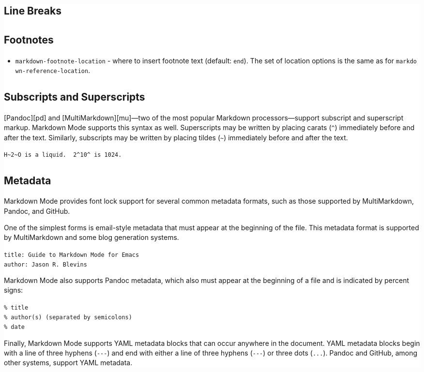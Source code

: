 

## Line Breaks



## Footnotes

  * `markdown-footnote-location` - where to insert footnote text
    (default: `end`).  The set of location options is the same as
    for `markdown-reference-location`.

## Subscripts and Superscripts

[Pandoc][pd] and [MultiMarkdown][mu]—two of the most popular Markdown
processors—support subscript and superscript markup.  Markdown Mode
supports this syntax as well.  Superscripts may be written by placing
carats (`^`) immediately before and after the text.  Similarly,
subscripts may be written by placing tildes (`~`) immediately before
and after the text.

```
H~2~O is a liquid.  2^10^ is 1024.
```



## Metadata

Markdown Mode provides font lock support for several common metadata
formats, such as those supported by MultiMarkdown, Pandoc, and GitHub.

One of the simplest forms is email-style metadata that must appear at
the beginning of the file.  This metadata format is supported by
MultiMarkdown and some blog generation systems.

``` text
title: Guide to Markdown Mode for Emacs
author: Jason R. Blevins
```

Markdown Mode also supports Pandoc metadata, which also must appear at
the beginning of a file and is indicated by percent signs:

``` text
% title
% author(s) (separated by semicolons)
% date
```

Finally, Markdown Mode supports YAML metadata blocks that can occur
anywhere in the document.  YAML metadata blocks begin with a line of
three hyphens (`---`) and end with either a line of three hyphens
(`---`) or three dots (`...`).  Pandoc and GitHub, among other
systems, support YAML metadata.


[tag]: https://jblevins.org/
[link]: https://jblevins.org/projects/markdown-mode/
   [1]: http://link.url/
   [2]: http://link.url/ "Title text"
   [link text]: http://link.url/
  [gh-81]:  https://github.com/jrblevin/markdown-mode/issues/81
  [gh-123]: https://github.com/jrblevin/markdown-mode/issues/123
  [gh-130]: https://github.com/jrblevin/markdown-mode/issues/130
  [gh-134]: https://github.com/jrblevin/markdown-mode/issues/134
  [gh-144]: https://github.com/jrblevin/markdown-mode/issues/144
  [gh-164]: https://github.com/jrblevin/markdown-mode/issues/164
  [gh-172]: https://github.com/jrblevin/markdown-mode/issues/172
  [gh-176]: https://github.com/jrblevin/markdown-mode/issues/176
  [gh-185]: https://github.com/jrblevin/markdown-mode/issues/185
  [gh-191]: https://github.com/jrblevin/markdown-mode/issues/191
  [gh-192]: https://github.com/jrblevin/markdown-mode/issues/192
  [gh-197]: https://github.com/jrblevin/markdown-mode/issues/197
  [gh-199]: https://github.com/jrblevin/markdown-mode/issues/199
  [gh-200]: https://github.com/jrblevin/markdown-mode/issues/200
  [gh-201]: https://github.com/jrblevin/markdown-mode/issues/201
  [gh-209]: https://github.com/jrblevin/markdown-mode/issues/209
  [gh-213]: https://github.com/jrblevin/markdown-mode/issues/213
  [gh-220]: https://github.com/jrblevin/markdown-mode/pull/220
  [gh-221]: https://github.com/jrblevin/markdown-mode/pull/221
  [gh-13]: https://github.com/jrblevin/markdown-mode/issues/13
  [gh-26]: https://github.com/jrblevin/markdown-mode/issues/26
  [gh-66]: https://github.com/jrblevin/markdown-mode/issues/66
  [gh-71]: https://github.com/jrblevin/markdown-mode/issues/71
  [gh-72]: https://github.com/jrblevin/markdown-mode/issues/72
  [gh-73]: https://github.com/jrblevin/markdown-mode/issues/73
  [gh-74]: https://github.com/jrblevin/markdown-mode/issues/74
  [gh-75]: https://github.com/jrblevin/markdown-mode/issues/75
  [gh-76]: https://github.com/jrblevin/markdown-mode/pull/76
  [gh-77]: https://github.com/jrblevin/markdown-mode/pull/77
  [gh-78]: https://github.com/jrblevin/markdown-mode/pull/78
  [gh-79]: https://github.com/jrblevin/markdown-mode/issues/79
  [gh-80]: https://github.com/jrblevin/markdown-mode/pull/80
  [gh-82]: https://github.com/jrblevin/markdown-mode/pull/82
  [gh-83]: https://github.com/jrblevin/markdown-mode/issues/83
  [gh-84]: https://github.com/jrblevin/markdown-mode/issues/84
  [gh-86]: https://github.com/jrblevin/markdown-mode/pull/86
  [gh-85]: https://github.com/jrblevin/markdown-mode/issues/85
  [gh-89]: https://github.com/jrblevin/markdown-mode/pull/89
  [gh-91]: https://github.com/jrblevin/markdown-mode/pull/91
  [gh-95]: https://github.com/jrblevin/markdown-mode/pull/95
  [gh-98]: https://github.com/jrblevin/markdown-mode/issues/98
  [gh-99]: https://github.com/jrblevin/markdown-mode/pull/99
  [gh-100]: https://github.com/jrblevin/markdown-mode/pull/100
  [gh-102]: https://github.com/jrblevin/markdown-mode/pull/102
  [gh-104]: https://github.com/jrblevin/markdown-mode/issues/104
  [gh-105]: https://github.com/jrblevin/markdown-mode/pull/105
  [gh-109]: https://github.com/jrblevin/markdown-mode/pull/109
  [gh-110]: https://github.com/jrblevin/markdown-mode/pull/110
  [gh-115]: https://github.com/jrblevin/markdown-mode/issues/115
  [gh-116]: https://github.com/jrblevin/markdown-mode/pull/116
  [gh-117]: https://github.com/jrblevin/markdown-mode/issues/117
  [gh-118]: https://github.com/jrblevin/markdown-mode/pull/118
  [gh-119]: https://github.com/jrblevin/markdown-mode/issues/119
  [gh-121]: https://github.com/jrblevin/markdown-mode/issues/121
  [gh-122]: https://github.com/jrblevin/markdown-mode/issues/122
  [gh-124]: https://github.com/jrblevin/markdown-mode/issues/124
  [gh-125]: https://github.com/jrblevin/markdown-mode/pull/125
  [gh-127]: https://github.com/jrblevin/markdown-mode/issues/127
  [gh-128]: https://github.com/jrblevin/markdown-mode/pull/128
  [gh-129]: https://github.com/jrblevin/markdown-mode/issues/129
  [gh-132]: https://github.com/jrblevin/markdown-mode/pull/132
  [gh-135]: https://github.com/jrblevin/markdown-mode/issues/135
  [gh-136]: https://github.com/jrblevin/markdown-mode/issues/136
  [gh-137]: https://github.com/jrblevin/markdown-mode/issues/137
  [gh-139]: https://github.com/jrblevin/markdown-mode/issues/139
  [gh-142]: https://github.com/jrblevin/markdown-mode/pull/142
  [gh-143]: https://github.com/jrblevin/markdown-mode/issues/143
  [gh-145]: https://github.com/jrblevin/markdown-mode/issues/145
  [gh-154]: https://github.com/jrblevin/markdown-mode/pull/154
  [gh-146]: https://github.com/jrblevin/markdown-mode/pull/146
  [gh-147]: https://github.com/jrblevin/markdown-mode/issues/147
  [gh-148]: https://github.com/jrblevin/markdown-mode/issues/148
  [gh-152]: https://github.com/jrblevin/markdown-mode/issues/152
  [gh-155]: https://github.com/jrblevin/markdown-mode/issues/155
  [gh-156]: https://github.com/jrblevin/markdown-mode/issues/156
  [gh-157]: https://github.com/jrblevin/markdown-mode/pull/157
  [gh-159]: https://github.com/jrblevin/markdown-mode/issues/159
  [gh-161]: https://github.com/jrblevin/markdown-mode/issues/161
  [gh-162]: https://github.com/jrblevin/markdown-mode/pull/162
  [gh-166]: https://github.com/jrblevin/markdown-mode/issues/166
  [gh-167]: https://github.com/jrblevin/markdown-mode/pull/167
  [gh-168]: https://github.com/jrblevin/markdown-mode/pull/168
  [gh-169]: https://github.com/jrblevin/markdown-mode/issues/169
  [gh-170]: https://github.com/jrblevin/markdown-mode/issues/170
  [gh-174]: https://github.com/jrblevin/markdown-mode/issues/174
  [gh-179]: https://github.com/jrblevin/markdown-mode/issues/179
  [gh-184]: https://github.com/jrblevin/markdown-mode/issues/184
  [gh-186]: https://github.com/jrblevin/markdown-mode/issues/186
  [gh-188]: https://github.com/jrblevin/markdown-mode/pull/188
  [gh-190]: https://github.com/jrblevin/markdown-mode/pull/190
  [gh-193]: https://github.com/jrblevin/markdown-mode/issues/193